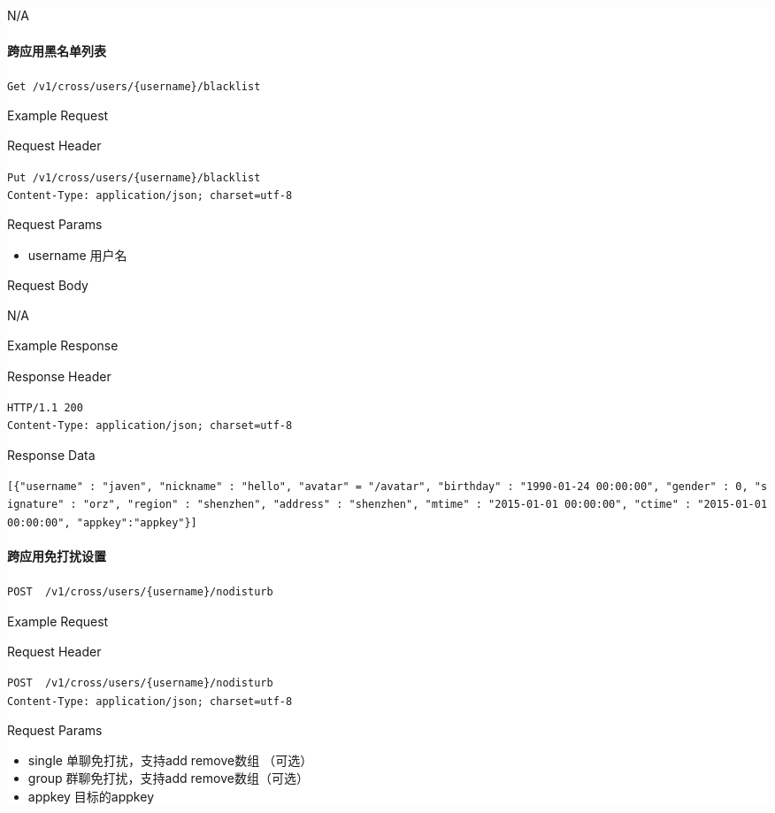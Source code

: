 N/A



#### 跨应用黑名单列表

```
Get /v1/cross/users/{username}/blacklist
```

Example Request

Request Header 

```
Put /v1/cross/users/{username}/blacklist
Content-Type: application/json; charset=utf-8 
```

Request Params

+ username 用户名

Request Body

N/A

Example Response

Response Header 

```
HTTP/1.1 200 
Content-Type: application/json; charset=utf-8   
```

Response Data

```
[{"username" : "javen", "nickname" : "hello", "avatar" = "/avatar", "birthday" : "1990-01-24 00:00:00", "gender" : 0, "signature" : "orz", "region" : "shenzhen", "address" : "shenzhen", "mtime" : "2015-01-01 00:00:00", "ctime" : "2015-01-01 00:00:00", "appkey":"appkey"}]
```

#### 跨应用免打扰设置

```
POST  /v1/cross/users/{username}/nodisturb
```

Example Request

Request Header 

```
POST  /v1/cross/users/{username}/nodisturb
Content-Type: application/json; charset=utf-8  
```

Request Params

+ single  单聊免打扰，支持add remove数组 （可选）
+ group   群聊免打扰，支持add remove数组（可选）
+ appkey  目标的appkey

